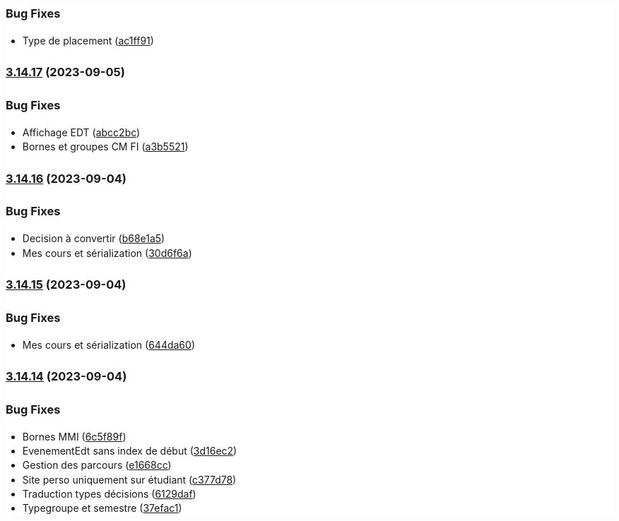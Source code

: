 
### Bug Fixes

* Type de placement ([ac1ff91](https://github.com/Dannebicque/intranetV3/commit/ac1ff91cb79c23d622813ef019aa631f9ef49ae9))

### [3.14.17](https://github.com/Dannebicque/intranetV3/compare/v3.14.16...v3.14.17) (2023-09-05)


### Bug Fixes

* Affichage EDT ([abcc2bc](https://github.com/Dannebicque/intranetV3/commit/abcc2bcea906a560c98e92350bddd8739eb4cf19))
* Bornes et groupes CM FI ([a3b5521](https://github.com/Dannebicque/intranetV3/commit/a3b55213664d2c98ab87ee3ff29b20f05e944b07))

### [3.14.16](https://github.com/Dannebicque/intranetV3/compare/v3.14.15...v3.14.16) (2023-09-04)


### Bug Fixes

* Decision à convertir ([b68e1a5](https://github.com/Dannebicque/intranetV3/commit/b68e1a5306bf3c143c60a9e1cf16bd6732fda9de))
* Mes cours et sérialization ([30d6f6a](https://github.com/Dannebicque/intranetV3/commit/30d6f6acb61e161da0b1460bc9a6603bb0d04713))

### [3.14.15](https://github.com/Dannebicque/intranetV3/compare/v3.14.14...v3.14.15) (2023-09-04)


### Bug Fixes

* Mes cours et sérialization ([644da60](https://github.com/Dannebicque/intranetV3/commit/644da60c03c430788e0623592ee329a924c3da19))

### [3.14.14](https://github.com/Dannebicque/intranetV3/compare/v3.14.13...v3.14.14) (2023-09-04)


### Bug Fixes

* Bornes MMI ([6c5f89f](https://github.com/Dannebicque/intranetV3/commit/6c5f89f2fc511c9b3f14c97f8e02fdf31f9e2e5d))
* EvenementEdt sans index de début ([3d16ec2](https://github.com/Dannebicque/intranetV3/commit/3d16ec21e6fc0997c658d5b6644878a36185c51e))
* Gestion des parcours ([e1668cc](https://github.com/Dannebicque/intranetV3/commit/e1668cc8ded77f91d927d7dcb4bf6ce02aa61baf))
* Site perso uniquement sur étudiant ([c377d78](https://github.com/Dannebicque/intranetV3/commit/c377d787196a98d7b31586cd22ae35fb4224bf1d))
* Traduction types décisions ([6129daf](https://github.com/Dannebicque/intranetV3/commit/6129dafc7c1ddf79803319a2ecf1a049b7759597))
* Typegroupe et semestre ([37efac1](https://github.com/Dannebicque/intranetV3/commit/37efac1a535269bd17bc8b3959169407cf1d309d))
